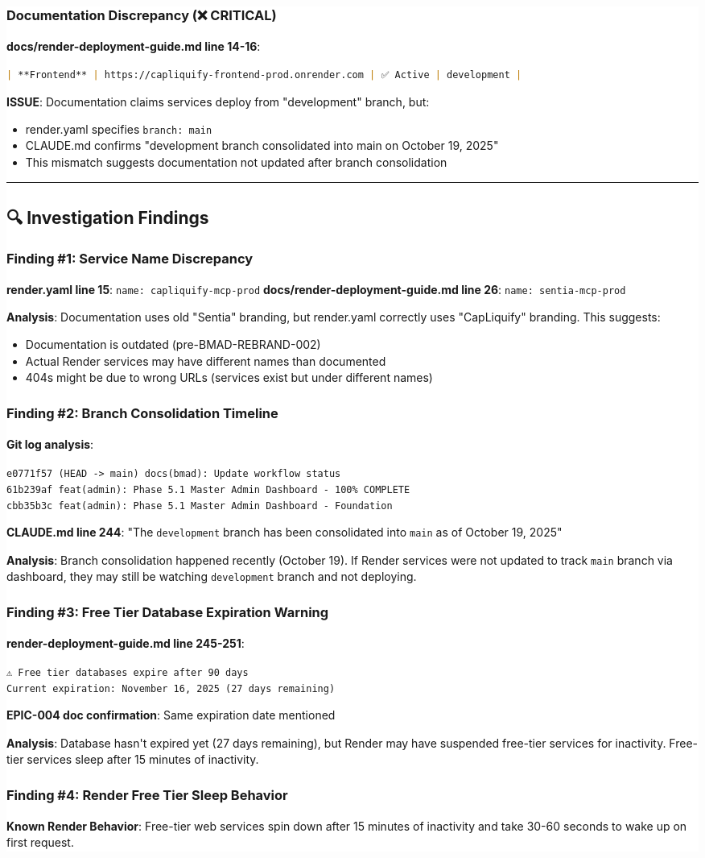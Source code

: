 ### Documentation Discrepancy (❌ CRITICAL)
**docs/render-deployment-guide.md line 14-16**:
```markdown
| **Frontend** | https://capliquify-frontend-prod.onrender.com | ✅ Active | development |
```
**ISSUE**: Documentation claims services deploy from "development" branch, but:
- render.yaml specifies `branch: main`
- CLAUDE.md confirms "development branch consolidated into main on October 19, 2025"
- This mismatch suggests documentation not updated after branch consolidation

---

## 🔍 Investigation Findings

### Finding #1: Service Name Discrepancy
**render.yaml line 15**: `name: capliquify-mcp-prod`
**docs/render-deployment-guide.md line 26**: `name: sentia-mcp-prod`

**Analysis**: Documentation uses old "Sentia" branding, but render.yaml correctly uses "CapLiquify" branding. This suggests:
- Documentation is outdated (pre-BMAD-REBRAND-002)
- Actual Render services may have different names than documented
- 404s might be due to wrong URLs (services exist but under different names)

### Finding #2: Branch Consolidation Timeline
**Git log analysis**:
```
e0771f57 (HEAD -> main) docs(bmad): Update workflow status
61b239af feat(admin): Phase 5.1 Master Admin Dashboard - 100% COMPLETE
cbb35b3c feat(admin): Phase 5.1 Master Admin Dashboard - Foundation
```

**CLAUDE.md line 244**: "The `development` branch has been consolidated into `main` as of October 19, 2025"

**Analysis**: Branch consolidation happened recently (October 19). If Render services were not updated to track `main` branch via dashboard, they may still be watching `development` branch and not deploying.

### Finding #3: Free Tier Database Expiration Warning
**render-deployment-guide.md line 245-251**:
```
⚠️ Free tier databases expire after 90 days
Current expiration: November 16, 2025 (27 days remaining)
```

**EPIC-004 doc confirmation**: Same expiration date mentioned

**Analysis**: Database hasn't expired yet (27 days remaining), but Render may have suspended free-tier services for inactivity. Free-tier services sleep after 15 minutes of inactivity.

### Finding #4: Render Free Tier Sleep Behavior
**Known Render Behavior**: Free-tier web services spin down after 15 minutes of inactivity and take 30-60 seconds to wake up on first request.
